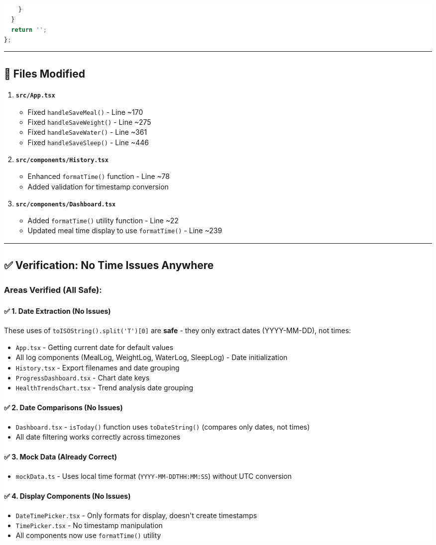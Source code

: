 ```typescript
    }
  }
  return '';
};
```

---

## 📝 **Files Modified**

1. **`src/App.tsx`**
   - Fixed `handleSaveMeal()` - Line ~170
   - Fixed `handleSaveWeight()` - Line ~275
   - Fixed `handleSaveWater()` - Line ~361
   - Fixed `handleSaveSleep()` - Line ~446

2. **`src/components/History.tsx`**
   - Enhanced `formatTime()` function - Line ~78
   - Added validation for timestamp conversion

3. **`src/components/Dashboard.tsx`**
   - Added `formatTime()` utility function - Line ~22
   - Updated meal time display to use `formatTime()` - Line ~239

---

## ✅ **Verification: No Time Issues Anywhere**

### **Areas Verified (All Safe):**

#### ✅ **1. Date Extraction (No Issues)**
These uses of `toISOString().split('T')[0]` are **safe** - they only extract dates (YYYY-MM-DD), not times:
- `App.tsx` - Getting current date for default values
- All log components (MealLog, WeightLog, WaterLog, SleepLog) - Date initialization
- `History.tsx` - Export filenames and date grouping
- `ProgressDashboard.tsx` - Chart date keys
- `HealthTrendsChart.tsx` - Trend analysis date grouping

#### ✅ **2. Date Comparisons (No Issues)**
- `Dashboard.tsx` - `isToday()` function uses `toDateString()` (compares only dates, not times)
- All date filtering works correctly across timezones

#### ✅ **3. Mock Data (Already Correct)**
- `mockData.ts` - Uses local time format (`YYYY-MM-DDTHH:MM:SS`) without UTC conversion

#### ✅ **4. Display Components (No Issues)**
- `DateTimePicker.tsx` - Only formats for display, doesn't create timestamps
- `TimePicker.tsx` - No timestamp manipulation
- All components now use `formatTime()` utility
